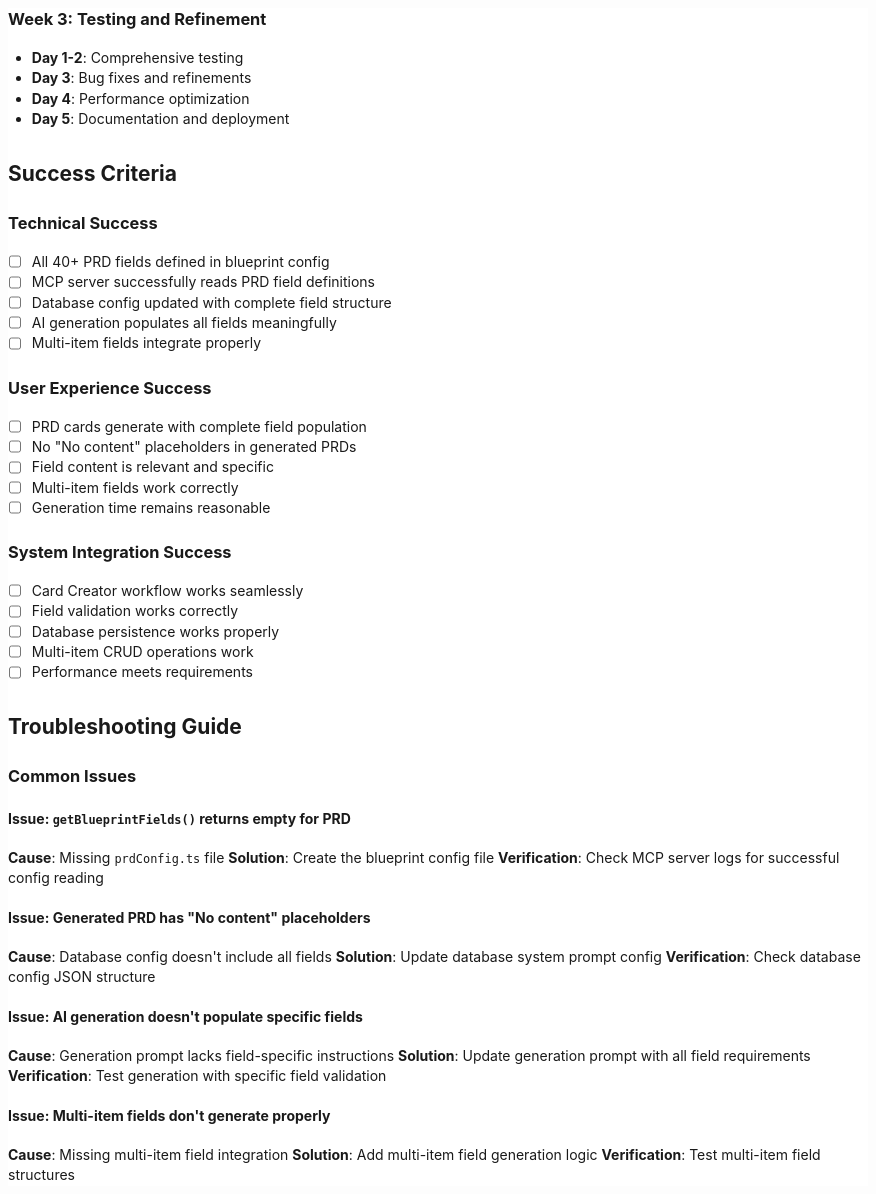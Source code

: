 ### Week 3: Testing and Refinement
- **Day 1-2**: Comprehensive testing
- **Day 3**: Bug fixes and refinements
- **Day 4**: Performance optimization
- **Day 5**: Documentation and deployment

## Success Criteria

### Technical Success
- [ ] All 40+ PRD fields defined in blueprint config
- [ ] MCP server successfully reads PRD field definitions
- [ ] Database config updated with complete field structure
- [ ] AI generation populates all fields meaningfully
- [ ] Multi-item fields integrate properly

### User Experience Success
- [ ] PRD cards generate with complete field population
- [ ] No "No content" placeholders in generated PRDs
- [ ] Field content is relevant and specific
- [ ] Multi-item fields work correctly
- [ ] Generation time remains reasonable

### System Integration Success
- [ ] Card Creator workflow works seamlessly
- [ ] Field validation works correctly
- [ ] Database persistence works properly
- [ ] Multi-item CRUD operations work
- [ ] Performance meets requirements

## Troubleshooting Guide

### Common Issues

#### Issue: `getBlueprintFields()` returns empty for PRD
**Cause**: Missing `prdConfig.ts` file
**Solution**: Create the blueprint config file
**Verification**: Check MCP server logs for successful config reading

#### Issue: Generated PRD has "No content" placeholders
**Cause**: Database config doesn't include all fields
**Solution**: Update database system prompt config
**Verification**: Check database config JSON structure

#### Issue: AI generation doesn't populate specific fields
**Cause**: Generation prompt lacks field-specific instructions
**Solution**: Update generation prompt with all field requirements
**Verification**: Test generation with specific field validation

#### Issue: Multi-item fields don't generate properly
**Cause**: Missing multi-item field integration
**Solution**: Add multi-item field generation logic
**Verification**: Test multi-item field structures
